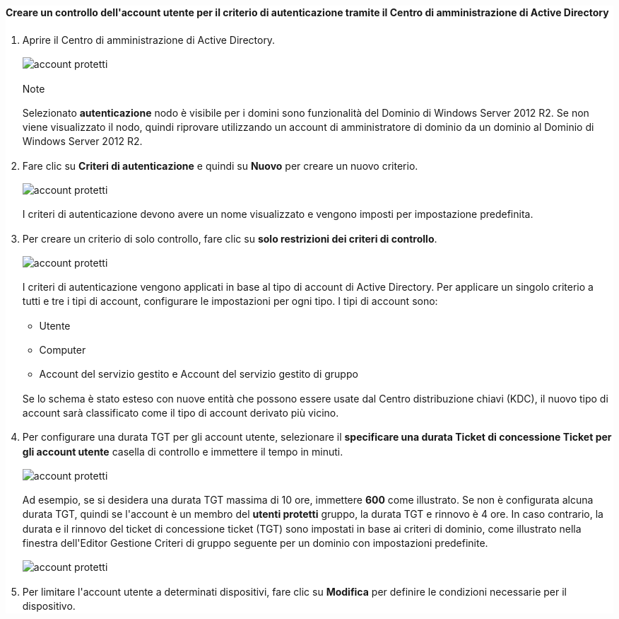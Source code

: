 #### <a name="create-a-user-account-audit-for-authentication-policy-with-adac"></a>Creare un controllo dell'account utente per il criterio di autenticazione tramite il Centro di amministrazione di Active Directory

1.  Aprire il Centro di amministrazione di Active Directory.

    ![account protetti](media/How-to-Configure-Protected-Accounts/ADDS_ProtectAcct_OpenADAC.gif)

    > [!NOTE]
    > Selezionato **autenticazione** nodo è visibile per i domini sono funzionalità del Dominio di Windows Server 2012 R2. Se non viene visualizzato il nodo, quindi riprovare utilizzando un account di amministratore di dominio da un dominio al Dominio di Windows Server 2012 R2.

2.  Fare clic su **Criteri di autenticazione** e quindi su **Nuovo** per creare un nuovo criterio.

    ![account protetti](media/How-to-Configure-Protected-Accounts/ADDS_ProtectAcct_NewAuthNPolicy.gif)

    I criteri di autenticazione devono avere un nome visualizzato e vengono imposti per impostazione predefinita.

3.  Per creare un criterio di solo controllo, fare clic su **solo restrizioni dei criteri di controllo**.

    ![account protetti](media/How-to-Configure-Protected-Accounts/ADDS_ProtectAcct_NewAuthNPolicyAuditOnly.gif)

    I criteri di autenticazione vengono applicati in base al tipo di account di Active Directory. Per applicare un singolo criterio a tutti e tre i tipi di account, configurare le impostazioni per ogni tipo. I tipi di account sono:

    -   Utente

    -   Computer

    -   Account del servizio gestito e Account del servizio gestito di gruppo

    Se lo schema è stato esteso con nuove entità che possono essere usate dal Centro distribuzione chiavi (KDC), il nuovo tipo di account sarà classificato come il tipo di account derivato più vicino.

4.  Per configurare una durata TGT per gli account utente, selezionare il **specificare una durata Ticket di concessione Ticket per gli account utente** casella di controllo e immettere il tempo in minuti.

    ![account protetti](media/How-to-Configure-Protected-Accounts/ADDS_ProtectAcct_TGTLifetime.gif)

    Ad esempio, se si desidera una durata TGT massima di 10 ore, immettere **600** come illustrato. Se non è configurata alcuna durata TGT, quindi se l'account è un membro del **utenti protetti** gruppo, la durata TGT e rinnovo è 4 ore. In caso contrario, la durata e il rinnovo del ticket di concessione ticket (TGT) sono impostati in base ai criteri di dominio, come illustrato nella finestra dell'Editor Gestione Criteri di gruppo seguente per un dominio con impostazioni predefinite.

    ![account protetti](media/How-to-Configure-Protected-Accounts/ADDS_ProtectAcct_TGTExpiration.png)

5.  Per limitare l'account utente a determinati dispositivi, fare clic su **Modifica** per definire le condizioni necessarie per il dispositivo.
